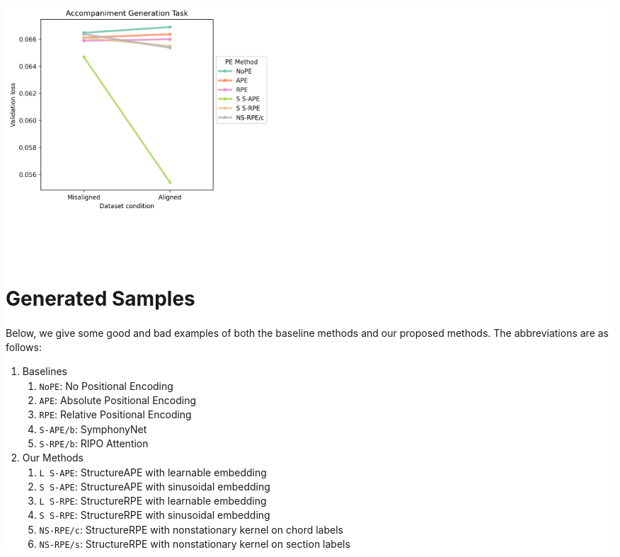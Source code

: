   <img src="/assets/projects/structurepe/figs/acc_gen.png" alt="Accompaniment Generation" style="width: 375px">
  </div>
</div>

<br><br>

# Generated Samples

Below, we give some good and bad examples of both the baseline methods and our proposed methods. The abbreviations are as follows:

1. Baselines
   1. <code>NoPE</code>: No Positional Encoding
   2. `APE`: Absolute Positional Encoding
   3. `RPE`: Relative Positional Encoding
   4. `S-APE/b`: SymphonyNet
   5. `S-RPE/b`: RIPO Attention
2. Our Methods
   1. `L S-APE`: StructureAPE with learnable embedding
   2. `S S-APE`: StructureAPE with sinusoidal embedding
   3. `L S-RPE`: StructureRPE with learnable embedding
   4. `S S-RPE`: StructureRPE with sinusoidal embedding
   5. `NS-RPE/c`: StructureRPE with nonstationary kernel on chord labels
   6. `NS-RPE/s`: StructureRPE with nonstationary kernel on section labels

